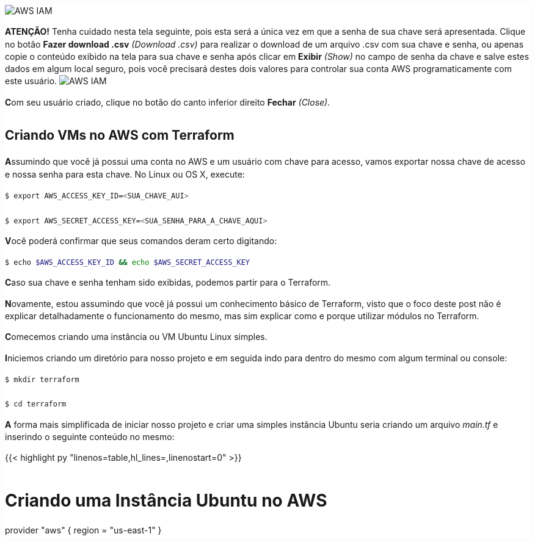 ![AWS IAM](/img/terraform_aws6.jpg)

**ATENÇÃO!** Tenha cuidado nesta tela seguinte, pois esta será a única vez em que a senha de sua chave será apresentada. Clique no botão **Fazer download .csv** *(Download .csv)* para realizar o download de um arquivo .csv com sua chave e senha, ou apenas copie o conteúdo exibido na tela para sua chave e senha após clicar em **Exibir** *(Show)* no campo de senha da chave e salve estes dados em algum local seguro, pois você precisará destes dois valores para controlar sua conta AWS programaticamente com este usuário.
![AWS IAM](/img/terraform_aws7.jpg)

**C**om seu usuário criado, clique no botão do canto inferior direito **Fechar** *(Close)*.

## Criando VMs no AWS com Terraform ##

**A**ssumindo que você já possui uma conta no AWS e um usuário com chave para acesso, vamos exportar nossa chave de acesso e nossa senha para esta chave. No Linux ou OS X, execute:

``` bash
$ export AWS_ACCESS_KEY_ID=<SUA_CHAVE_AUI>

$ export AWS_SECRET_ACCESS_KEY=<SUA_SENHA_PARA_A_CHAVE_AQUI>
```

**V**ocê poderá confirmar que seus comandos deram certo digitando:

``` bash
$ echo $AWS_ACCESS_KEY_ID && echo $AWS_SECRET_ACCESS_KEY
```

**C**aso sua chave e senha tenham sido exibidas, podemos partir para o Terraform.

**N**ovamente, estou assumindo que você já possui um conhecimento básico de Terraform, visto que o foco deste post não é explicar detalhadamente o funcionamento do mesmo, mas sim explicar como e porque utilizar módulos no Terraform.

**C**omecemos criando uma instância ou VM Ubuntu Linux simples.

**I**niciemos criando um diretório para nosso projeto e em seguida indo para dentro do mesmo com algum terminal ou console:

``` bash
$ mkdir terraform

$ cd terraform
```

**A** forma mais simplificada de iniciar nosso projeto e criar uma simples instância Ubuntu seria criando um arquivo *main.tf* e inserindo o seguinte conteúdo no mesmo:

{{< highlight py "linenos=table,hl_lines=,linenostart=0" >}}
# Criando uma Instância Ubuntu no AWS
provider "aws" {
  region = "us-east-1"
}
